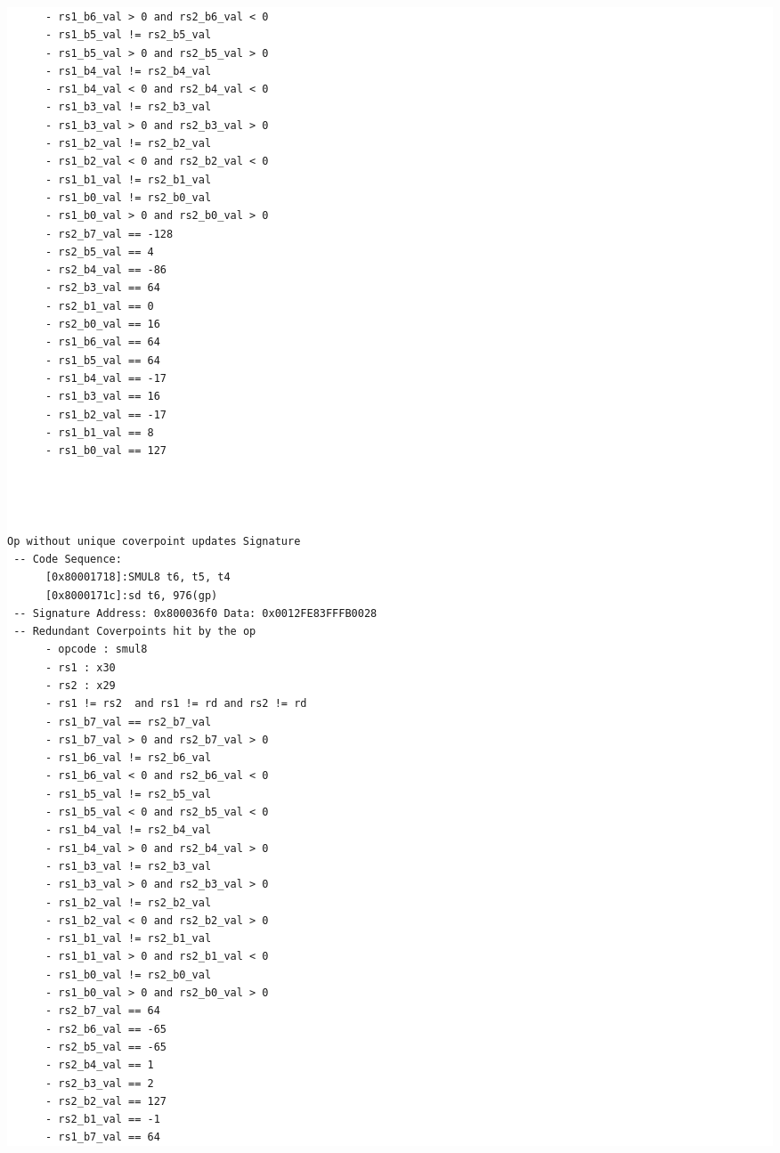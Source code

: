 ```
      - rs1_b6_val > 0 and rs2_b6_val < 0
      - rs1_b5_val != rs2_b5_val
      - rs1_b5_val > 0 and rs2_b5_val > 0
      - rs1_b4_val != rs2_b4_val
      - rs1_b4_val < 0 and rs2_b4_val < 0
      - rs1_b3_val != rs2_b3_val
      - rs1_b3_val > 0 and rs2_b3_val > 0
      - rs1_b2_val != rs2_b2_val
      - rs1_b2_val < 0 and rs2_b2_val < 0
      - rs1_b1_val != rs2_b1_val
      - rs1_b0_val != rs2_b0_val
      - rs1_b0_val > 0 and rs2_b0_val > 0
      - rs2_b7_val == -128
      - rs2_b5_val == 4
      - rs2_b4_val == -86
      - rs2_b3_val == 64
      - rs2_b1_val == 0
      - rs2_b0_val == 16
      - rs1_b6_val == 64
      - rs1_b5_val == 64
      - rs1_b4_val == -17
      - rs1_b3_val == 16
      - rs1_b2_val == -17
      - rs1_b1_val == 8
      - rs1_b0_val == 127




Op without unique coverpoint updates Signature
 -- Code Sequence:
      [0x80001718]:SMUL8 t6, t5, t4
      [0x8000171c]:sd t6, 976(gp)
 -- Signature Address: 0x800036f0 Data: 0x0012FE83FFFB0028
 -- Redundant Coverpoints hit by the op
      - opcode : smul8
      - rs1 : x30
      - rs2 : x29
      - rs1 != rs2  and rs1 != rd and rs2 != rd
      - rs1_b7_val == rs2_b7_val
      - rs1_b7_val > 0 and rs2_b7_val > 0
      - rs1_b6_val != rs2_b6_val
      - rs1_b6_val < 0 and rs2_b6_val < 0
      - rs1_b5_val != rs2_b5_val
      - rs1_b5_val < 0 and rs2_b5_val < 0
      - rs1_b4_val != rs2_b4_val
      - rs1_b4_val > 0 and rs2_b4_val > 0
      - rs1_b3_val != rs2_b3_val
      - rs1_b3_val > 0 and rs2_b3_val > 0
      - rs1_b2_val != rs2_b2_val
      - rs1_b2_val < 0 and rs2_b2_val > 0
      - rs1_b1_val != rs2_b1_val
      - rs1_b1_val > 0 and rs2_b1_val < 0
      - rs1_b0_val != rs2_b0_val
      - rs1_b0_val > 0 and rs2_b0_val > 0
      - rs2_b7_val == 64
      - rs2_b6_val == -65
      - rs2_b5_val == -65
      - rs2_b4_val == 1
      - rs2_b3_val == 2
      - rs2_b2_val == 127
      - rs2_b1_val == -1
      - rs1_b7_val == 64
```